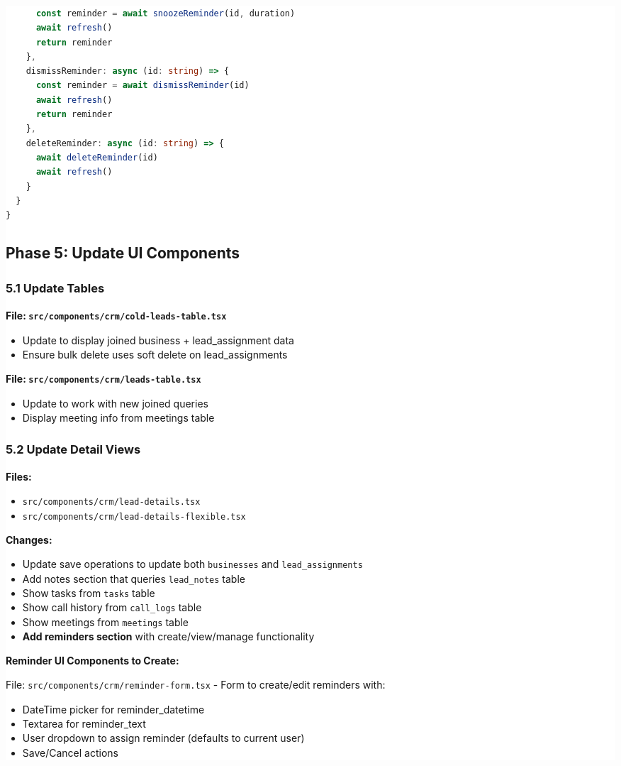 ```typescript
      const reminder = await snoozeReminder(id, duration)
      await refresh()
      return reminder
    },
    dismissReminder: async (id: string) => {
      const reminder = await dismissReminder(id)
      await refresh()
      return reminder
    },
    deleteReminder: async (id: string) => {
      await deleteReminder(id)
      await refresh()
    }
  }
}
```

## Phase 5: Update UI Components

### 5.1 Update Tables

**File: `src/components/crm/cold-leads-table.tsx`**

- Update to display joined business + lead_assignment data
- Ensure bulk delete uses soft delete on lead_assignments

**File: `src/components/crm/leads-table.tsx`**

- Update to work with new joined queries
- Display meeting info from meetings table

### 5.2 Update Detail Views

**Files:**

- `src/components/crm/lead-details.tsx`
- `src/components/crm/lead-details-flexible.tsx`

**Changes:**

- Update save operations to update both `businesses` and `lead_assignments`
- Add notes section that queries `lead_notes` table
- Show tasks from `tasks` table
- Show call history from `call_logs` table
- Show meetings from `meetings` table
- **Add reminders section** with create/view/manage functionality

**Reminder UI Components to Create:**

File: `src/components/crm/reminder-form.tsx` - Form to create/edit reminders with:
- DateTime picker for reminder_datetime
- Textarea for reminder_text
- User dropdown to assign reminder (defaults to current user)
- Save/Cancel actions
